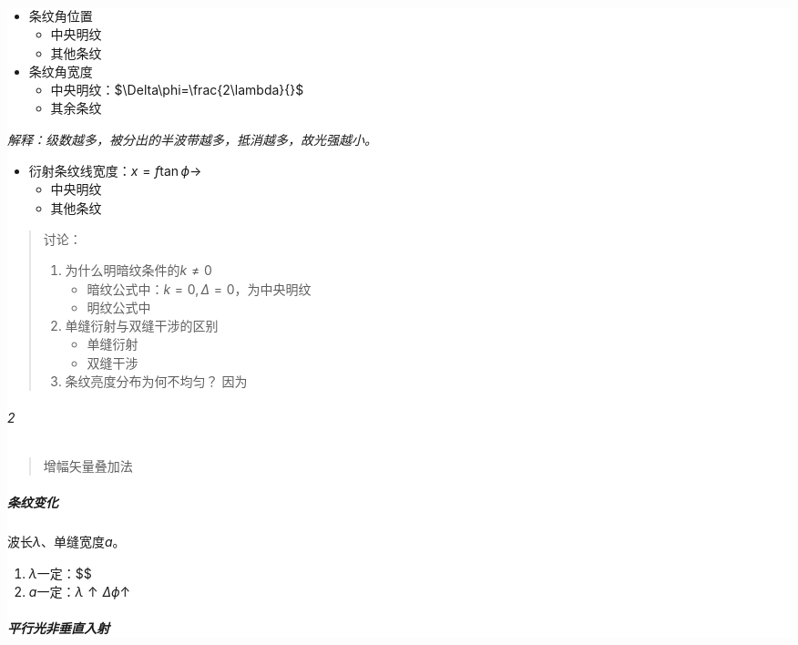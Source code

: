 * 条纹角位置
  * 中央明纹
  * 其他条纹
* 条纹角宽度
  * 中央明纹：$\Delta\phi=\frac{2\lambda}{}$
  * 其余条纹

*解释：级数越多，被分出的半波带越多，抵消越多，故光强越小。*

* 衍射条纹线宽度：$x=f\tan\phi \rightarrow$
  * 中央明纹
  * 其他条纹

> 讨论：
>
> 1. 为什么明暗纹条件的$k \ne 0$
>    * 暗纹公式中：$k=0,\Delta=0$，为中央明纹
>    * 明纹公式中
> 2. 单缝衍射与双缝干涉的区别
>    * 单缝衍射
>    * 双缝干涉
> 3. 条纹亮度分布为何不均匀？
>    因为

###### 2

> 增幅矢量叠加法

##### 条纹变化

波长$\lambda$、单缝宽度$a$。

1. $\lambda$一定：$$
2. $a$一定：$\lambda\uparrow \Delta\phi\uparrow$

##### 平行光非垂直入射

$$
$$
